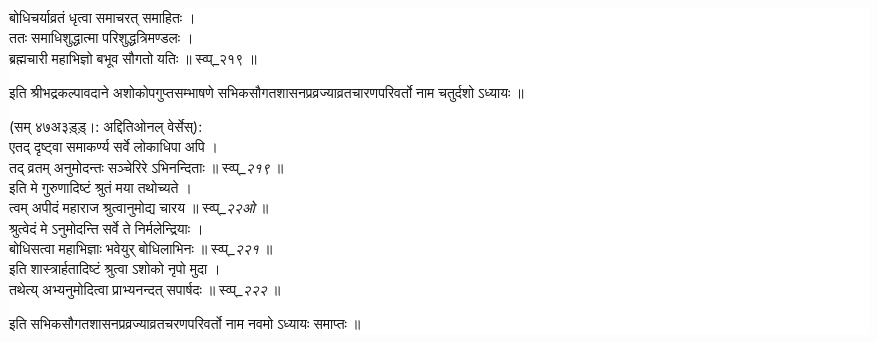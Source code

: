 बोधिचर्याव्रतं धृत्वा समाचरत् समाहितः ।  
ततः समाधिशुद्धात्मा परिशुद्धत्रिमण्डलः ।  
ब्रह्मचारी महाभिज्ञो बभूव सौगतो यतिः ॥ स्व्प्_२१९ ॥  
  
इति श्रीभद्रकल्पावदाने अशोकोपगुप्तसम्भाषणे सभिकसौगतशासनप्रव्रज्याव्रतचारणपरिवर्तो नाम चतुर्दशो ऽध्यायः ॥  
  
(सम् ४७अ३ड़्ड़्।: अद्दितिओनल् वेर्सेस्):  
एतद् दृष्ट्वा समाकर्ण्य सर्वे लोकाधिपा अपि ।  
तद् व्रतम् अनुमोदन्तः सञ्चेरिरे ऽभिनन्दिताः ॥ स्व्प्_*२१९* ॥  
इति मे गुरुणादिष्टं श्रुतं मया तथोच्यते ।  
त्वम् अपीदं महाराज श्रुत्वानुमोद्य चारय ॥ स्व्प्_*२२ओ* ॥  
श्रुत्वेदं मे ऽनुमोदन्ति सर्वे ते निर्मलेन्द्रियाः ।  
बोधिसत्वा महाभिज्ञाः भवेयुर् बोधिलाभिनः ॥ स्व्प्_*२२१* ॥  
इति शास्त्रार्हतादिष्टं श्रुत्वा ऽशोको नृपो मुदा ।  
तथेत्य् अभ्यनुमोदित्वा प्राभ्यनन्दत् सपार्षदः ॥ स्व्प्_*२२२* ॥  
  
इति सभिकसौगतशासनप्रव्रज्याव्रतचरणपरिवर्तो नाम नवमो ऽध्यायः समाप्तः ॥  
  
  
  
  
